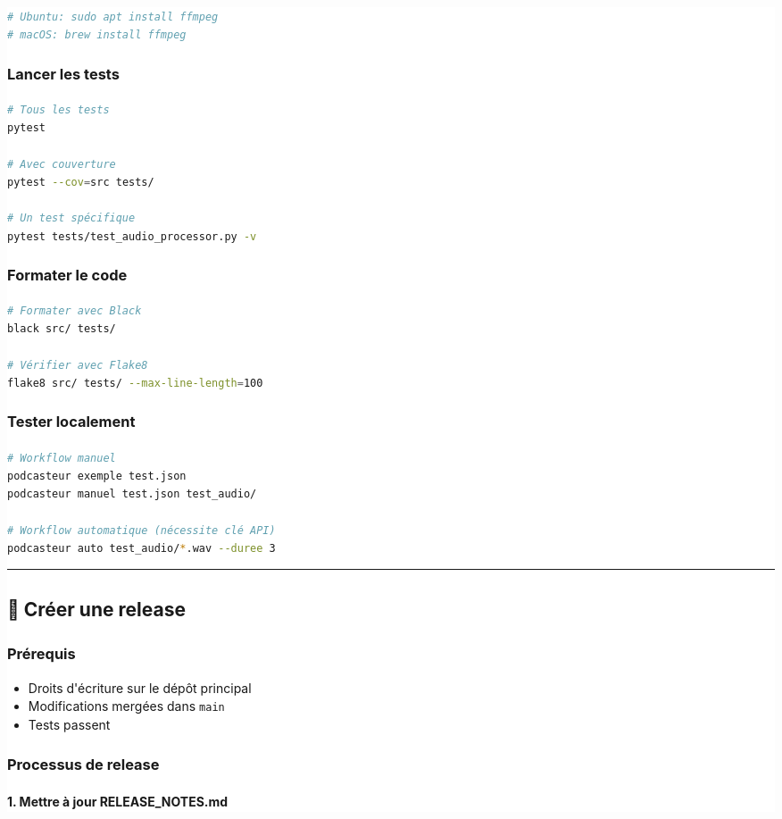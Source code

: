 ```bash
# Ubuntu: sudo apt install ffmpeg
# macOS: brew install ffmpeg
```

### Lancer les tests

```bash
# Tous les tests
pytest

# Avec couverture
pytest --cov=src tests/

# Un test spécifique
pytest tests/test_audio_processor.py -v
```

### Formater le code

```bash
# Formater avec Black
black src/ tests/

# Vérifier avec Flake8
flake8 src/ tests/ --max-line-length=100
```

### Tester localement

```bash
# Workflow manuel
podcasteur exemple test.json
podcasteur manuel test.json test_audio/

# Workflow automatique (nécessite clé API)
podcasteur auto test_audio/*.wav --duree 3
```

---

## 🚀 Créer une release

### Prérequis

- Droits d'écriture sur le dépôt principal
- Modifications mergées dans `main`
- Tests passent

### Processus de release

#### 1. Mettre à jour RELEASE_NOTES.md
